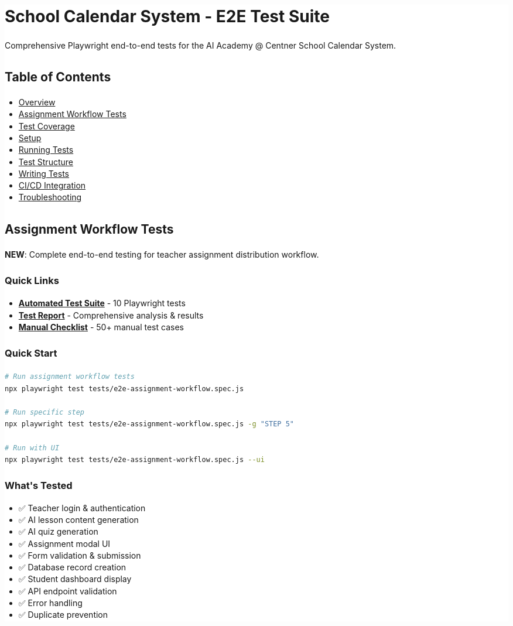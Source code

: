 # School Calendar System - E2E Test Suite

Comprehensive Playwright end-to-end tests for the AI Academy @ Centner School Calendar System.

## Table of Contents

- [Overview](#overview)
- [Assignment Workflow Tests](#assignment-workflow-tests)
- [Test Coverage](#test-coverage)
- [Setup](#setup)
- [Running Tests](#running-tests)
- [Test Structure](#test-structure)
- [Writing Tests](#writing-tests)
- [CI/CD Integration](#cicd-integration)
- [Troubleshooting](#troubleshooting)

## Assignment Workflow Tests

**NEW**: Complete end-to-end testing for teacher assignment distribution workflow.

### Quick Links
- **[Automated Test Suite](./e2e-assignment-workflow.spec.js)** - 10 Playwright tests
- **[Test Report](./ASSIGNMENT_WORKFLOW_TEST_REPORT.md)** - Comprehensive analysis & results
- **[Manual Checklist](./MANUAL_TEST_CHECKLIST.md)** - 50+ manual test cases

### Quick Start

```bash
# Run assignment workflow tests
npx playwright test tests/e2e-assignment-workflow.spec.js

# Run specific step
npx playwright test tests/e2e-assignment-workflow.spec.js -g "STEP 5"

# Run with UI
npx playwright test tests/e2e-assignment-workflow.spec.js --ui
```

### What's Tested
- ✅ Teacher login & authentication
- ✅ AI lesson content generation
- ✅ AI quiz generation
- ✅ Assignment modal UI
- ✅ Form validation & submission
- ✅ Database record creation
- ✅ Student dashboard display
- ✅ API endpoint validation
- ✅ Error handling
- ✅ Duplicate prevention
